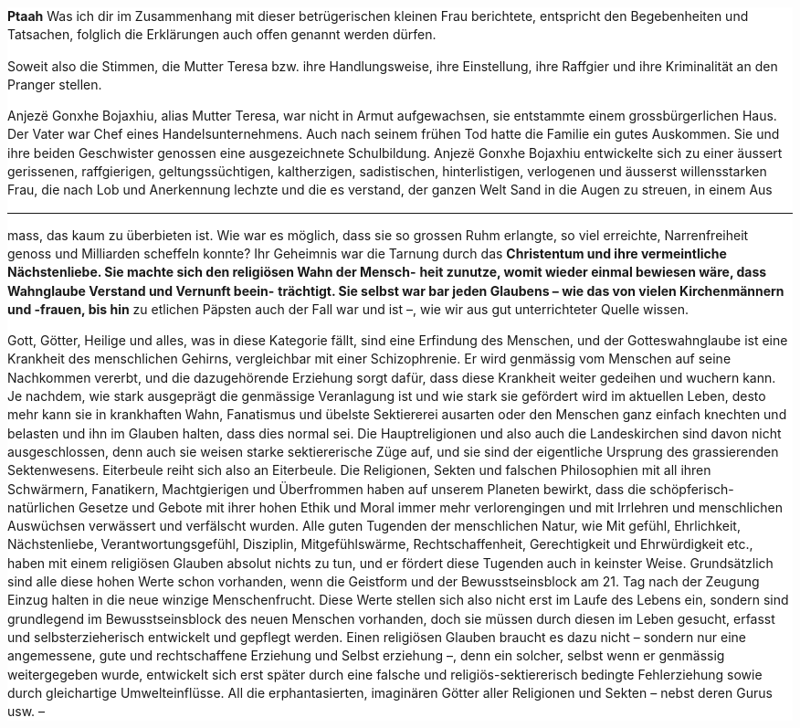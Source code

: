 **Ptaah** Was ich dir im Zusammenhang mit dieser betrügerischen kleinen Frau berichtete, entspricht
den Begebenheiten und Tatsachen, folglich die Erklärungen auch offen genannt werden dürfen.

Soweit also die Stimmen, die Mutter Teresa bzw. ihre Handlungsweise, ihre Einstellung, ihre Raffgier und
ihre Kriminalität an den Pranger stellen.

Anjezë Gonxhe Bojaxhiu, alias Mutter Teresa, war nicht in Armut aufgewachsen, sie entstammte einem
grossbürgerlichen Haus. Der Vater war Chef eines Handelsunternehmens. Auch nach seinem frühen Tod
hatte die Familie ein gutes Auskommen. Sie und ihre beiden Geschwister genossen eine ausgezeichnete
Schulbildung.
Anjezë Gonxhe Bojaxhiu entwickelte sich zu einer äussert gerissenen, raffgierigen, geltungssüchtigen,
kaltherzigen, sadistischen, hinterlistigen, verlogenen und äusserst willensstarken Frau, die nach Lob und
Anerkennung lechzte und die es verstand, der ganzen Welt Sand in die Augen zu streuen, in einem Aus

-----

mass, das kaum zu überbieten ist. Wie war es möglich, dass sie so grossen Ruhm erlangte, so viel erreichte, Narrenfreiheit genoss und Milliarden scheffeln konnte? Ihr Geheimnis war die Tarnung durch das
**Christentum und ihre vermeintliche Nächstenliebe. Sie machte sich den religiösen Wahn der Mensch-**
**heit zunutze, womit wieder einmal bewiesen wäre, dass Wahnglaube Verstand und Vernunft beein-**
**trächtigt. Sie selbst war bar jeden Glaubens – wie das von vielen Kirchenmännern und -frauen, bis hin**
zu etlichen Päpsten auch der Fall war und ist –, wie wir aus gut unterrichteter Quelle wissen.

Gott, Götter, Heilige und alles, was in diese Kategorie fällt, sind eine Erfindung des Menschen, und der
Gotteswahnglaube ist eine Krankheit des menschlichen Gehirns, vergleichbar mit einer Schizophrenie. Er
wird genmässig vom Menschen auf seine Nachkommen vererbt, und die dazugehörende Erziehung sorgt
dafür, dass diese Krankheit weiter gedeihen und wuchern kann. Je nachdem, wie stark ausgeprägt die
genmässige Veranlagung ist und wie stark sie gefördert wird im aktuellen Leben, desto mehr kann sie in
krankhaften Wahn, Fanatismus und übelste Sektiererei ausarten oder den Menschen ganz einfach knechten und belasten und ihn im Glauben halten, dass dies normal sei. Die Hauptreligionen und also auch die
Landeskirchen sind davon nicht ausgeschlossen, denn auch sie weisen starke sektiererische Züge auf, und
sie sind der eigentliche Ursprung des grassierenden Sektenwesens. Eiterbeule reiht sich also an Eiterbeule.
Die Religionen, Sekten und falschen Philosophien mit all ihren Schwärmern, Fanatikern, Machtgierigen
und Überfrommen haben auf unserem Planeten bewirkt, dass die schöpferisch-natürlichen Gesetze und
Gebote mit ihrer hohen Ethik und Moral immer mehr verlorengingen und mit Irrlehren und menschlichen
Auswüchsen verwässert und verfälscht wurden. Alle guten Tugenden der menschlichen Natur, wie Mit gefühl, Ehrlichkeit, Nächstenliebe, Verantwortungsgefühl, Disziplin, Mitgefühlswärme, Rechtschaffenheit,
Gerechtigkeit und Ehrwürdigkeit etc., haben mit einem religiösen Glauben absolut nichts zu tun, und er
fördert diese Tugenden auch in keinster Weise. Grundsätzlich sind alle diese hohen Werte schon vorhanden, wenn die Geistform und der Bewusstseinsblock am 21. Tag nach der Zeugung Einzug halten in die
neue winzige Menschenfrucht. Diese Werte stellen sich also nicht erst im Laufe des Lebens ein, sondern
sind grundlegend im Bewusstseinsblock des neuen Menschen vorhanden, doch sie müssen durch diesen
im Leben gesucht, erfasst und selbsterzieherisch entwickelt und gepflegt werden. Einen religiösen Glauben
braucht es dazu nicht – sondern nur eine angemessene, gute und rechtschaffene Erziehung und Selbst erziehung –, denn ein solcher, selbst wenn er genmässig weitergegeben wurde, entwickelt sich erst später
durch eine falsche und religiös-sektiererisch bedingte Fehlerziehung sowie durch gleichartige Umwelteinflüsse. All die erphantasierten, imaginären Götter aller Religionen und Sekten – nebst deren Gurus usw. –